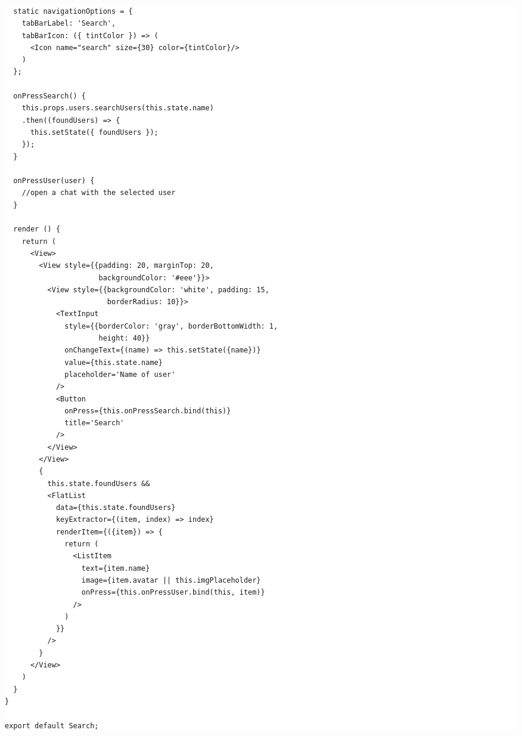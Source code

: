 ```
  static navigationOptions = {
    tabBarLabel: 'Search',
    tabBarIcon: ({ tintColor }) => (
      <Icon name="search" size={30} color={tintColor}/>
    )
  };

  onPressSearch() {
    this.props.users.searchUsers(this.state.name)
    .then((foundUsers) => {
      this.setState({ foundUsers });
    });
  }

  onPressUser(user) {
    //open a chat with the selected user
  }

  render () {
    return (
      <View>
        <View style={{padding: 20, marginTop: 20, 
                      backgroundColor: '#eee'}}>
          <View style={{backgroundColor: 'white', padding: 15, 
                        borderRadius: 10}}>
            <TextInput
              style={{borderColor: 'gray', borderBottomWidth: 1, 
                      height: 40}}
              onChangeText={(name) => this.setState({name})}
              value={this.state.name}
              placeholder='Name of user'
            />
            <Button
              onPress={this.onPressSearch.bind(this)}
              title='Search'
            />
          </View>
        </View>
        {
          this.state.foundUsers &&
          <FlatList
            data={this.state.foundUsers}
            keyExtractor={(item, index) => index}
            renderItem={({item}) => {
              return (
                <ListItem
                  text={item.name}
                  image={item.avatar || this.imgPlaceholder}
                  onPress={this.onPressUser.bind(this, item)}
                />
              )
            }}
          />
        }
      </View>
    )
  }
}

export default Search;
```
